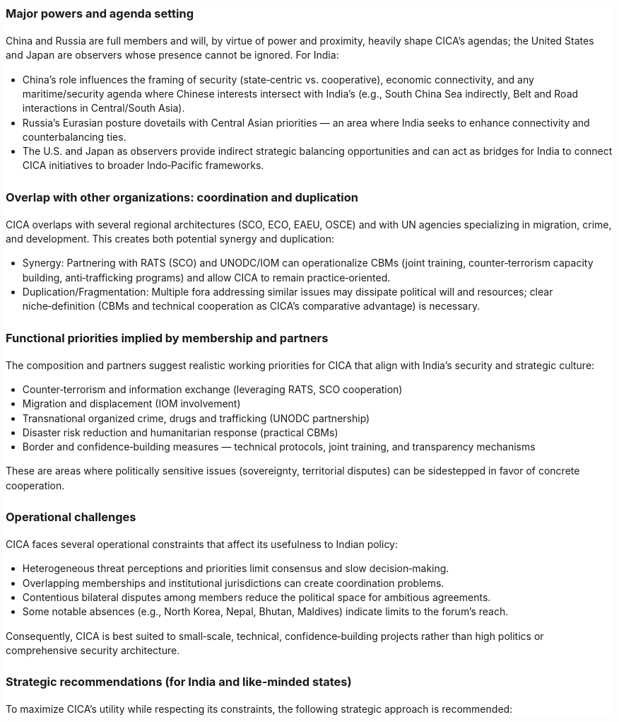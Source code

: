 ### Major powers and agenda setting
China and Russia are full members and will, by virtue of power and proximity, heavily shape CICA’s agendas; the United States and Japan are observers whose presence cannot be ignored. For India:

- China’s role influences the framing of security (state‑centric vs. cooperative), economic connectivity, and any maritime/security agenda where Chinese interests intersect with India’s (e.g., South China Sea indirectly, Belt and Road interactions in Central/South Asia).
- Russia’s Eurasian posture dovetails with Central Asian priorities — an area where India seeks to enhance connectivity and counterbalancing ties.
- The U.S. and Japan as observers provide indirect strategic balancing opportunities and can act as bridges for India to connect CICA initiatives to broader Indo‑Pacific frameworks.

### Overlap with other organizations: coordination and duplication
CICA overlaps with several regional architectures (SCO, ECO, EAEU, OSCE) and with UN agencies specializing in migration, crime, and development. This creates both potential synergy and duplication:

- Synergy: Partnering with RATS (SCO) and UNODC/IOM can operationalize CBMs (joint training, counter‑terrorism capacity building, anti‑trafficking programs) and allow CICA to remain practice‑oriented.
- Duplication/Fragmentation: Multiple fora addressing similar issues may dissipate political will and resources; clear niche‑definition (CBMs and technical cooperation as CICA’s comparative advantage) is necessary.

### Functional priorities implied by membership and partners
The composition and partners suggest realistic working priorities for CICA that align with India’s security and strategic culture:

- Counter‑terrorism and information exchange (leveraging RATS, SCO cooperation)
- Migration and displacement (IOM involvement)
- Transnational organized crime, drugs and trafficking (UNODC partnership)
- Disaster risk reduction and humanitarian response (practical CBMs)
- Border and confidence‑building measures — technical protocols, joint training, and transparency mechanisms

These are areas where politically sensitive issues (sovereignty, territorial disputes) can be sidestepped in favor of concrete cooperation.

### Operational challenges
CICA faces several operational constraints that affect its usefulness to Indian policy:

- Heterogeneous threat perceptions and priorities limit consensus and slow decision‑making.
- Overlapping memberships and institutional jurisdictions can create coordination problems.
- Contentious bilateral disputes among members reduce the political space for ambitious agreements.
- Some notable absences (e.g., North Korea, Nepal, Bhutan, Maldives) indicate limits to the forum’s reach.

Consequently, CICA is best suited to small‑scale, technical, confidence‑building projects rather than high politics or comprehensive security architecture.

### Strategic recommendations (for India and like‑minded states)
To maximize CICA’s utility while respecting its constraints, the following strategic approach is recommended:
